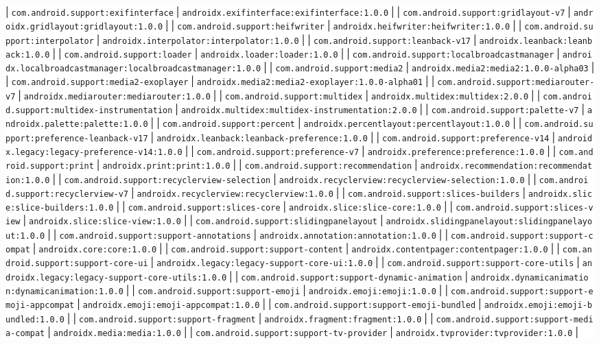 | `com.android.support:exifinterface`                          | `androidx.exifinterface:exifinterface:1.0.0`                 |
| `com.android.support:gridlayout-v7`                          | `androidx.gridlayout:gridlayout:1.0.0`                       |
| `com.android.support:heifwriter`                             | `androidx.heifwriter:heifwriter:1.0.0`                       |
| `com.android.support:interpolator`                           | `androidx.interpolator:interpolator:1.0.0`                   |
| `com.android.support:leanback-v17`                           | `androidx.leanback:leanback:1.0.0`                           |
| `com.android.support:loader`                                 | `androidx.loader:loader:1.0.0`                               |
| `com.android.support:localbroadcastmanager`                  | `androidx.localbroadcastmanager:localbroadcastmanager:1.0.0` |
| `com.android.support:media2`                                 | `androidx.media2:media2:1.0.0-alpha03`                       |
| `com.android.support:media2-exoplayer`                       | `androidx.media2:media2-exoplayer:1.0.0-alpha01`             |
| `com.android.support:mediarouter-v7`                         | `androidx.mediarouter:mediarouter:1.0.0`                     |
| `com.android.support:multidex`                               | `androidx.multidex:multidex:2.0.0`                           |
| `com.android.support:multidex-instrumentation`               | `androidx.multidex:multidex-instrumentation:2.0.0`           |
| `com.android.support:palette-v7`                             | `androidx.palette:palette:1.0.0`                             |
| `com.android.support:percent`                                | `androidx.percentlayout:percentlayout:1.0.0`                 |
| `com.android.support:preference-leanback-v17`                | `androidx.leanback:leanback-preference:1.0.0`                |
| `com.android.support:preference-v14`                         | `androidx.legacy:legacy-preference-v14:1.0.0`                |
| `com.android.support:preference-v7`                          | `androidx.preference:preference:1.0.0`                       |
| `com.android.support:print`                                  | `androidx.print:print:1.0.0`                                 |
| `com.android.support:recommendation`                         | `androidx.recommendation:recommendation:1.0.0`               |
| `com.android.support:recyclerview-selection`                 | `androidx.recyclerview:recyclerview-selection:1.0.0`         |
| `com.android.support:recyclerview-v7`                        | `androidx.recyclerview:recyclerview:1.0.0`                   |
| `com.android.support:slices-builders`                        | `androidx.slice:slice-builders:1.0.0`                        |
| `com.android.support:slices-core`                            | `androidx.slice:slice-core:1.0.0`                            |
| `com.android.support:slices-view`                            | `androidx.slice:slice-view:1.0.0`                            |
| `com.android.support:slidingpanelayout`                      | `androidx.slidingpanelayout:slidingpanelayout:1.0.0`         |
| `com.android.support:support-annotations`                    | `androidx.annotation:annotation:1.0.0`                       |
| `com.android.support:support-compat`                         | `androidx.core:core:1.0.0`                                   |
| `com.android.support:support-content`                        | `androidx.contentpager:contentpager:1.0.0`                   |
| `com.android.support:support-core-ui`                        | `androidx.legacy:legacy-support-core-ui:1.0.0`               |
| `com.android.support:support-core-utils`                     | `androidx.legacy:legacy-support-core-utils:1.0.0`            |
| `com.android.support:support-dynamic-animation`              | `androidx.dynamicanimation:dynamicanimation:1.0.0`           |
| `com.android.support:support-emoji`                          | `androidx.emoji:emoji:1.0.0`                                 |
| `com.android.support:support-emoji-appcompat`                | `androidx.emoji:emoji-appcompat:1.0.0`                       |
| `com.android.support:support-emoji-bundled`                  | `androidx.emoji:emoji-bundled:1.0.0`                         |
| `com.android.support:support-fragment`                       | `androidx.fragment:fragment:1.0.0`                           |
| `com.android.support:support-media-compat`                   | `androidx.media:media:1.0.0`                                 |
| `com.android.support:support-tv-provider`                    | `androidx.tvprovider:tvprovider:1.0.0`                       |